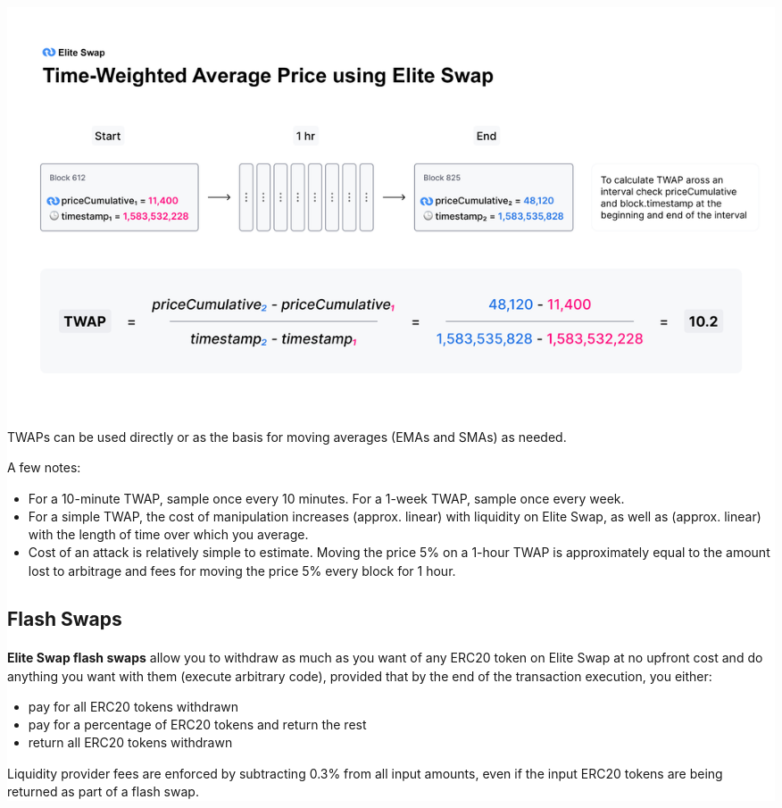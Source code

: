 ![](twap.png)

TWAPs can be used directly or as the basis for moving averages (EMAs and SMAs) as needed.

A few notes:

- For a 10-minute TWAP, sample once every 10 minutes. For a 1-week TWAP, sample once every week.
- For a simple TWAP, the cost of manipulation increases (approx. linear) with liquidity on Elite Swap, as well as (approx. linear) with the length of time over which you average.
- Cost of an attack is relatively simple to estimate. Moving the price 5% on a 1-hour TWAP is approximately equal to the amount lost to arbitrage and fees for moving the price 5% every block for 1 hour.

## Flash Swaps

**Elite Swap flash swaps** allow you to withdraw as much as you want of any ERC20 token on Elite Swap at no upfront cost and do anything you want with them (execute arbitrary code), provided that by the end of the transaction execution, you either:

- pay for all ERC20 tokens withdrawn
- pay for a percentage of ERC20 tokens and return the rest
- return all ERC20 tokens withdrawn

Liquidity provider fees are enforced by subtracting 0.3% from all input amounts, even if the input ERC20 tokens are being returned as part of a flash swap.
